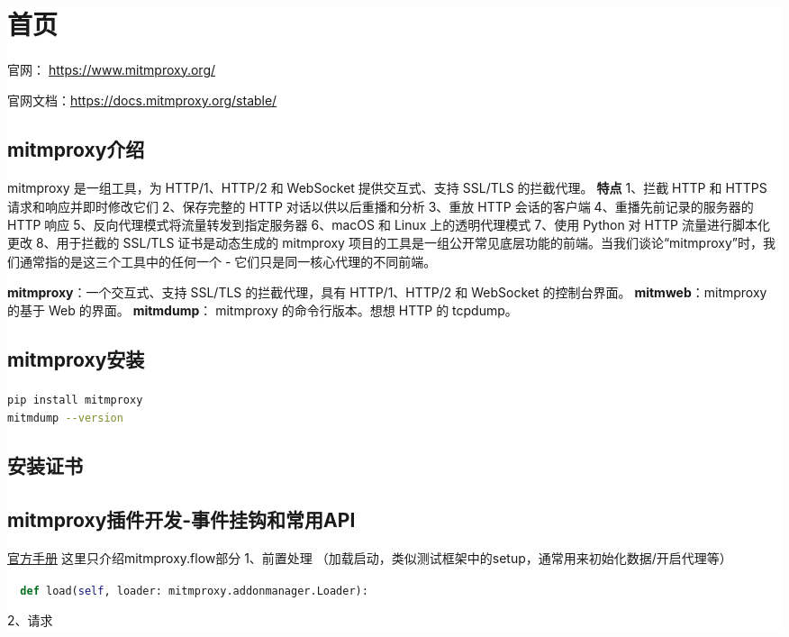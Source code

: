 # 首页



官网： https://www.mitmproxy.org/

官网文档：https://docs.mitmproxy.org/stable/



## mitmproxy介绍

mitmproxy 是一组工具，为 HTTP/1、HTTP/2 和 WebSocket 提供交互式、支持 SSL/TLS 的拦截代理。
 **特点**
 1、拦截 HTTP 和 HTTPS 请求和响应并即时修改它们
 2、保存完整的 HTTP 对话以供以后重播和分析
 3、重放 HTTP 会话的客户端
 4、重播先前记录的服务器的 HTTP 响应
 5、反向代理模式将流量转发到指定服务器
 6、macOS 和 Linux 上的透明代理模式
 7、使用 Python 对 HTTP 流量进行脚本化更改
 8、用于拦截的 SSL/TLS 证书是动态生成的
 mitmproxy 项目的工具是一组公开常见底层功能的前端。当我们谈论“mitmproxy”时，我们通常指的是这三个工具中的任何一个 - 它们只是同一核心代理的不同前端。

**mitmproxy**：一个交互式、支持 SSL/TLS 的拦截代理，具有 HTTP/1、HTTP/2 和 WebSocket 的控制台界面。
**mitmweb**：mitmproxy 的基于 Web 的界面。
**mitmdump**： mitmproxy 的命令行版本。想想 HTTP 的 tcpdump。



## mitmproxy安装

```bash
pip install mitmproxy
mitmdump --version
```

## 安装证书



## mitmproxy插件开发-事件挂钩和常用API

[官方手册](https://links.jianshu.com/go?to=https%3A%2F%2Fdocs.mitmproxy.org%2Fstable%2Fapi%2Fevents.html)
这里只介绍mitmproxy.flow部分
1、前置处理
（加载启动，类似测试框架中的setup，通常用来初始化数据/开启代理等）

```python
  def load(self, loader: mitmproxy.addonmanager.Loader):
```

2、请求
